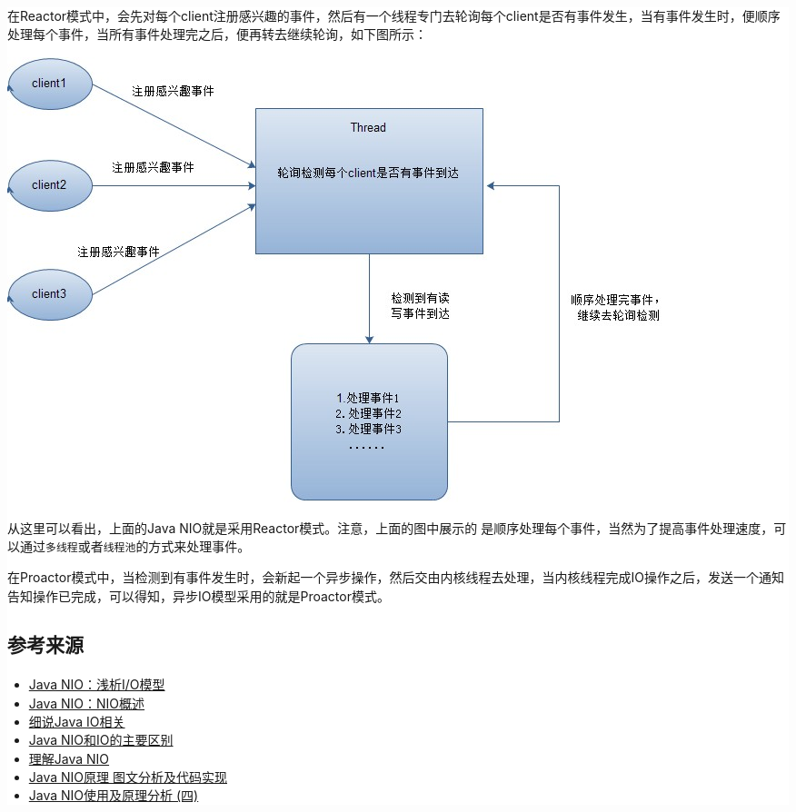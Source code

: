 在Reactor模式中，会先对每个client注册感兴趣的事件，然后有一个线程专门去轮询每个client是否有事件发生，当有事件发生时，便顺序处理每个事件，当所有事件处理完之后，便再转去继续轮询，如下图所示：

![](/images/java-nio/reactor.jpg)

从这里可以看出，上面的Java NIO就是采用Reactor模式。注意，上面的图中展示的 是顺序处理每个事件，当然为了提高事件处理速度，可以通过`多线程`或者`线程池`的方式来处理事件。

在Proactor模式中，当检测到有事件发生时，会新起一个异步操作，然后交由内核线程去处理，当内核线程完成IO操作之后，发送一个通知告知操作已完成，可以得知，异步IO模型采用的就是Proactor模式。






## 参考来源


* [Java NIO：浅析I/O模型][Java NIO：浅析I/O模型]
* [Java NIO：NIO概述][Java NIO：NIO概述]
* [细说Java IO相关][细说Java IO相关]
* [Java NIO和IO的主要区别][Java NIO和IO的主要区别]
* [理解Java NIO][理解Java NIO]
* [Java NIO原理 图文分析及代码实现][Java NIO原理 图文分析及代码实现]
* [Java NIO使用及原理分析 (四)]










[NingG]:    http://ningg.github.com  "NingG"
[Java NIO：浅析I/O模型]:				http://www.cnblogs.com/dolphin0520/p/3916526.html
[Java NIO：NIO概述]:					http://www.cnblogs.com/dolphin0520/p/3919162.html
[细说Java IO相关]:						http://www.cnblogs.com/zhuYears/archive/2013/04/10/2993292.html
[Java NIO和IO的主要区别]:				http://ifeve.com/java-nio-vs-io/
[理解Java NIO]:							http://my.oschina.net/regulusun/blog/137819
[Java NIO原理 图文分析及代码实现]:		http://weixiaolu.iteye.com/blog/1479656
[Java NIO使用及原理分析 (四)]:			http://blog.csdn.net/wuxianglong/article/details/6612282